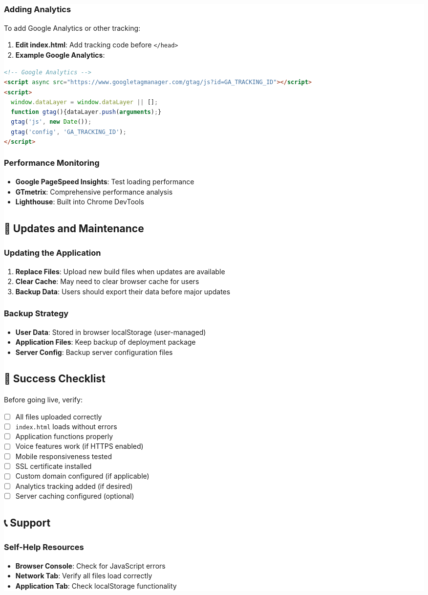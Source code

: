 ### Adding Analytics
To add Google Analytics or other tracking:

1. **Edit index.html**: Add tracking code before `</head>`
2. **Example Google Analytics**:
```html
<!-- Google Analytics -->
<script async src="https://www.googletagmanager.com/gtag/js?id=GA_TRACKING_ID"></script>
<script>
  window.dataLayer = window.dataLayer || [];
  function gtag(){dataLayer.push(arguments);}
  gtag('js', new Date());
  gtag('config', 'GA_TRACKING_ID');
</script>
```

### Performance Monitoring
- **Google PageSpeed Insights**: Test loading performance
- **GTmetrix**: Comprehensive performance analysis
- **Lighthouse**: Built into Chrome DevTools

## 🔄 Updates and Maintenance

### Updating the Application
1. **Replace Files**: Upload new build files when updates are available
2. **Clear Cache**: May need to clear browser cache for users
3. **Backup Data**: Users should export their data before major updates

### Backup Strategy
- **User Data**: Stored in browser localStorage (user-managed)
- **Application Files**: Keep backup of deployment package
- **Server Config**: Backup server configuration files

## 🎯 Success Checklist

Before going live, verify:

- [ ] All files uploaded correctly
- [ ] `index.html` loads without errors
- [ ] Application functions properly
- [ ] Voice features work (if HTTPS enabled)
- [ ] Mobile responsiveness tested
- [ ] SSL certificate installed
- [ ] Custom domain configured (if applicable)
- [ ] Analytics tracking added (if desired)
- [ ] Server caching configured (optional)

## 📞 Support

### Self-Help Resources
- **Browser Console**: Check for JavaScript errors
- **Network Tab**: Verify all files load correctly
- **Application Tab**: Check localStorage functionality
